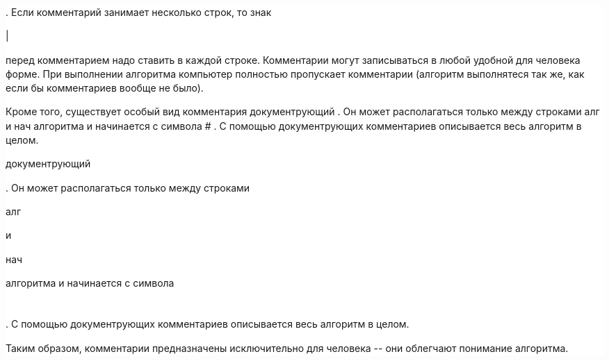 . Если
            комментарий занимает несколько строк, то знак

|

перед комментарием надо ставить в
            каждой строке. Комментарии могут записываться в любой удобной для человека форме.
            При выполнении алгоритма компьютер полностью пропускает комментарии (алгоритм
            выполнятеся так же, как если бы комментариев вообще не было).

Кроме того, существует особый вид комментария документрующий . Он может располагаться только между 
			строками алг и нач алгоритма и начинается с символа # . 
			С помощью документрующих комментариев описывается весь алгоритм в целом.

документрующий

. Он может располагаться только между 
			строками

алг

и

нач

алгоритма и начинается с символа

#

. 
			С помощью документрующих комментариев описывается весь алгоритм в целом.

Таким образом, комментарии предназначены исключительно для человека -- они
            облегчают понимание алгоритма.